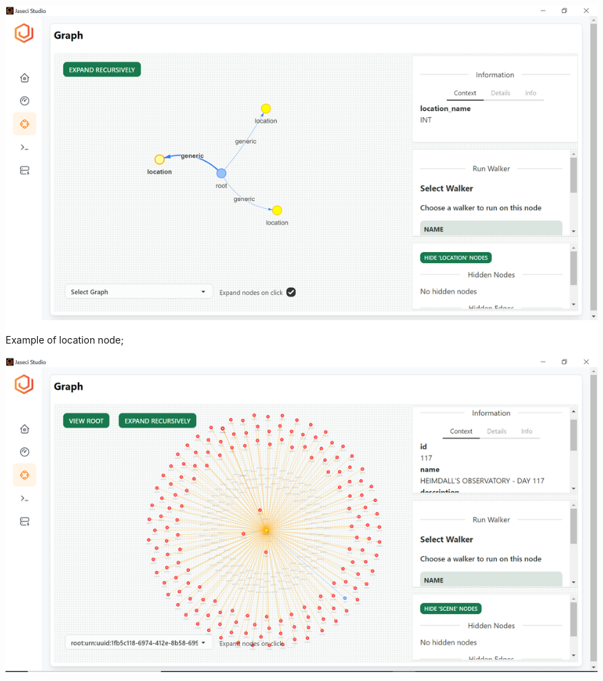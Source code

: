 ![Jaseci Studio Movie Graph]("./../img/initial_view_movie_graph_2.png)

Example of location node;

![Jaseci Studio Movie Graph]("./../img/example_location_node_view.png)


